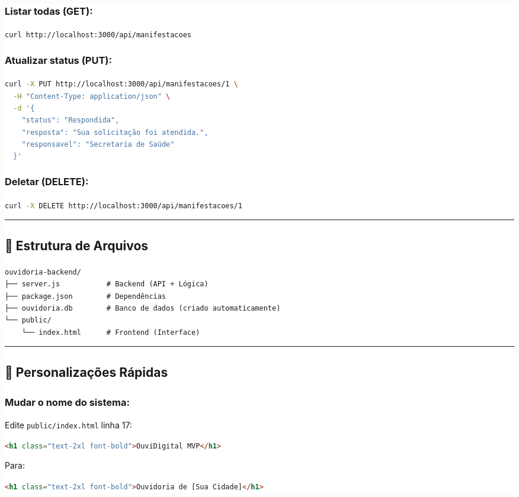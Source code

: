 ### **Listar todas (GET):**

```bash
curl http://localhost:3000/api/manifestacoes
```

### **Atualizar status (PUT):**

```bash
curl -X PUT http://localhost:3000/api/manifestacoes/1 \
  -H "Content-Type: application/json" \
  -d '{
    "status": "Respondida",
    "resposta": "Sua solicitação foi atendida.",
    "responsavel": "Secretaria de Saúde"
  }'
```

### **Deletar (DELETE):**

```bash
curl -X DELETE http://localhost:3000/api/manifestacoes/1
```

---

## 📂 Estrutura de Arquivos

```
ouvidoria-backend/
├── server.js           # Backend (API + Lógica)
├── package.json        # Dependências
├── ouvidoria.db        # Banco de dados (criado automaticamente)
└── public/
    └── index.html      # Frontend (Interface)
```

---

## 🎨 Personalizações Rápidas

### **Mudar o nome do sistema:**

Edite `public/index.html` linha 17:

```html
<h1 class="text-2xl font-bold">OuviDigital MVP</h1>
```

Para:

```html
<h1 class="text-2xl font-bold">Ouvidoria de [Sua Cidade]</h1>
```
